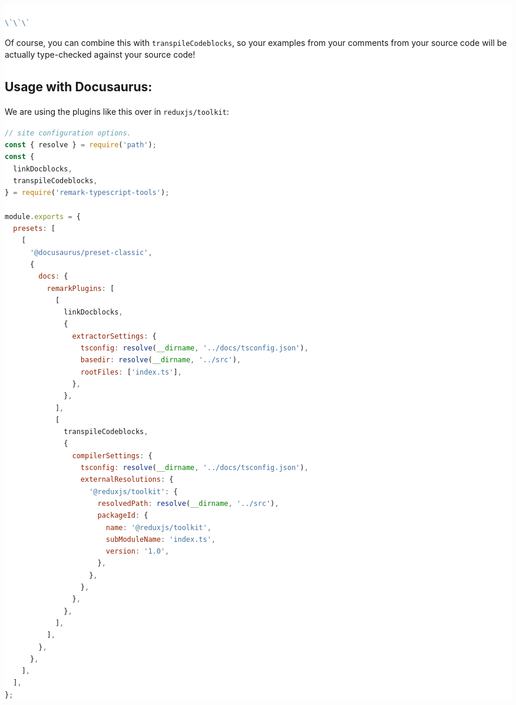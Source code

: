 ```md

\`\`\`
```

Of course, you can combine this with `transpileCodeblocks`, so your examples from your comments from your source code will be actually type-checked against your source code!

## Usage with Docusaurus:

We are using the plugins like this over in `reduxjs/toolkit`:

```js
// site configuration options.
const { resolve } = require('path');
const {
  linkDocblocks,
  transpileCodeblocks,
} = require('remark-typescript-tools');

module.exports = {
  presets: [
    [
      '@docusaurus/preset-classic',
      {
        docs: {
          remarkPlugins: [
            [
              linkDocblocks,
              {
                extractorSettings: {
                  tsconfig: resolve(__dirname, '../docs/tsconfig.json'),
                  basedir: resolve(__dirname, '../src'),
                  rootFiles: ['index.ts'],
                },
              },
            ],
            [
              transpileCodeblocks,
              {
                compilerSettings: {
                  tsconfig: resolve(__dirname, '../docs/tsconfig.json'),
                  externalResolutions: {
                    '@reduxjs/toolkit': {
                      resolvedPath: resolve(__dirname, '../src'),
                      packageId: {
                        name: '@reduxjs/toolkit',
                        subModuleName: 'index.ts',
                        version: '1.0',
                      },
                    },
                  },
                },
              },
            ],
          ],
        },
      },
    ],
  ],
};
```
